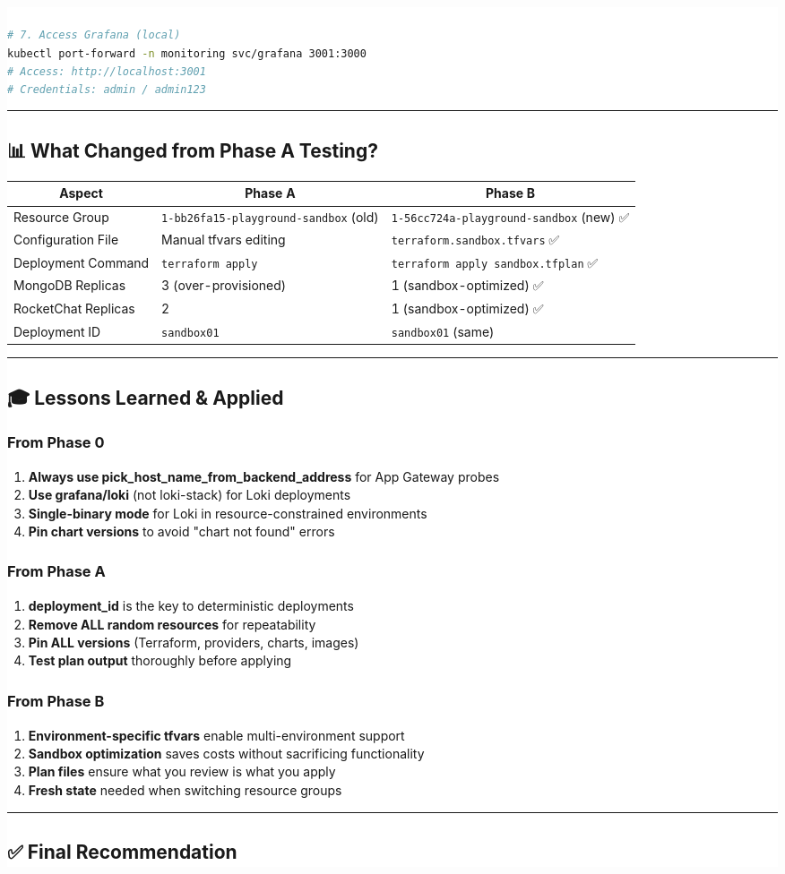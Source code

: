 ```bash

# 7. Access Grafana (local)
kubectl port-forward -n monitoring svc/grafana 3001:3000
# Access: http://localhost:3001
# Credentials: admin / admin123
```

---

## 📊 What Changed from Phase A Testing?

| Aspect | Phase A | Phase B |
|--------|---------|---------|
| Resource Group | `1-bb26fa15-playground-sandbox` (old) | `1-56cc724a-playground-sandbox` (new) ✅ |
| Configuration File | Manual tfvars editing | `terraform.sandbox.tfvars` ✅ |
| Deployment Command | `terraform apply` | `terraform apply sandbox.tfplan` ✅ |
| MongoDB Replicas | 3 (over-provisioned) | 1 (sandbox-optimized) ✅ |
| RocketChat Replicas | 2 | 1 (sandbox-optimized) ✅ |
| Deployment ID | `sandbox01` | `sandbox01` (same) |

---

## 🎓 Lessons Learned & Applied

### From Phase 0
1. **Always use pick_host_name_from_backend_address** for App Gateway probes
2. **Use grafana/loki** (not loki-stack) for Loki deployments
3. **Single-binary mode** for Loki in resource-constrained environments
4. **Pin chart versions** to avoid "chart not found" errors

### From Phase A
1. **deployment_id** is the key to deterministic deployments
2. **Remove ALL random resources** for repeatability
3. **Pin ALL versions** (Terraform, providers, charts, images)
4. **Test plan output** thoroughly before applying

### From Phase B
1. **Environment-specific tfvars** enable multi-environment support
2. **Sandbox optimization** saves costs without sacrificing functionality
3. **Plan files** ensure what you review is what you apply
4. **Fresh state** needed when switching resource groups

---

## ✅ Final Recommendation
